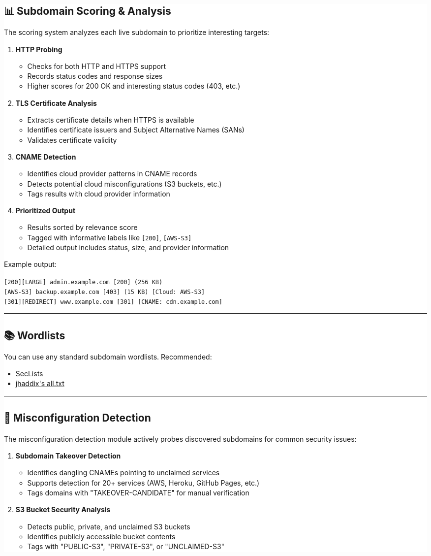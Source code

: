 
## 📊 Subdomain Scoring & Analysis

The scoring system analyzes each live subdomain to prioritize interesting targets:

1. **HTTP Probing**
   - Checks for both HTTP and HTTPS support
   - Records status codes and response sizes
   - Higher scores for 200 OK and interesting status codes (403, etc.)

2. **TLS Certificate Analysis**
   - Extracts certificate details when HTTPS is available
   - Identifies certificate issuers and Subject Alternative Names (SANs)
   - Validates certificate validity

3. **CNAME Detection**
   - Identifies cloud provider patterns in CNAME records
   - Detects potential cloud misconfigurations (S3 buckets, etc.)
   - Tags results with cloud provider information

4. **Prioritized Output**
   - Results sorted by relevance score
   - Tagged with informative labels like `[200]`, `[AWS-S3]`
   - Detailed output includes status, size, and provider information

Example output:
```
[200][LARGE] admin.example.com [200] (256 KB)
[AWS-S3] backup.example.com [403] (15 KB) [Cloud: AWS-S3]
[301][REDIRECT] www.example.com [301] [CNAME: cdn.example.com]
```

---

## 📚 Wordlists

You can use any standard subdomain wordlists. Recommended:

- [SecLists](https://github.com/danielmiessler/SecLists/tree/master/Discovery/DNS)
- [jhaddix's all.txt](https://gist.github.com/jhaddix/86a06c5dc309d08580a018c66354a056)

---

## 🔬 Misconfiguration Detection

The misconfiguration detection module actively probes discovered subdomains for common security issues:

1. **Subdomain Takeover Detection**
   - Identifies dangling CNAMEs pointing to unclaimed services
   - Supports detection for 20+ services (AWS, Heroku, GitHub Pages, etc.)
   - Tags domains with "TAKEOVER-CANDIDATE" for manual verification

2. **S3 Bucket Security Analysis**
   - Detects public, private, and unclaimed S3 buckets
   - Identifies publicly accessible bucket contents
   - Tags with "PUBLIC-S3", "PRIVATE-S3", or "UNCLAIMED-S3"
